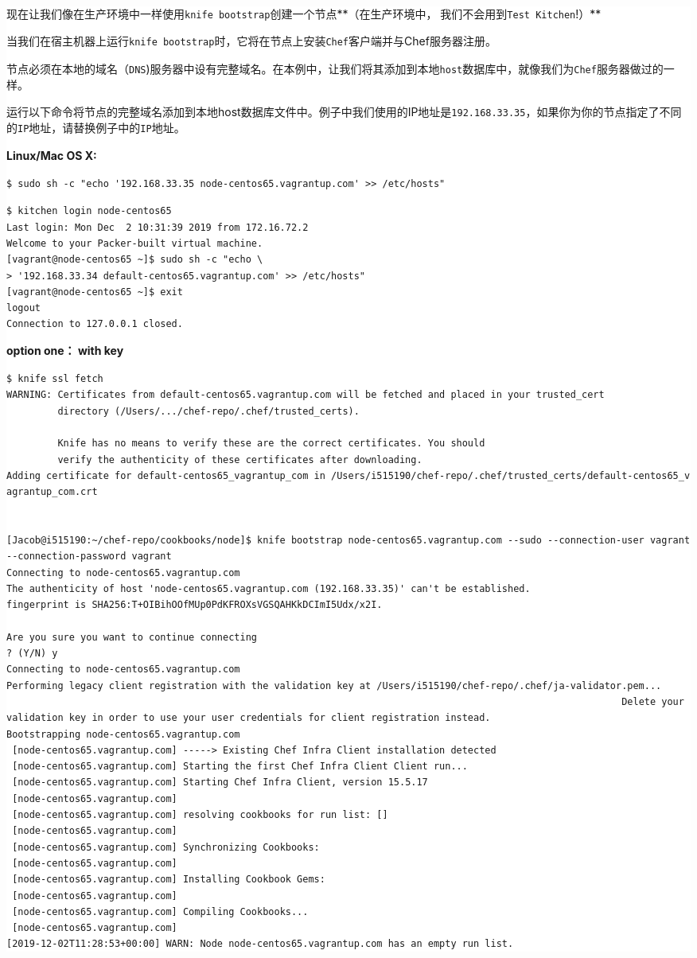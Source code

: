 现在让我们像在生产环境中一样使用`knife bootstrap`创建一个节点**（在生产环境中， 我们不会用到`Test Kitchen`!）**


当我们在宿主机器上运行`knife bootstrap`时，它将在节点上安装`Chef`客户端并与Chef服务器注册。 


节点必须在本地的域名（`DNS`)服务器中设有完整域名。在本例中，让我们将其添加到本地`host`数据库中，就像我们为`Chef`服务器做过的一样。 

运行以下命令将节点的完整域名添加到本地host数据库文件中。例子中我们使用的IP地址是`192.168.33.35`，如果你为你的节点指定了不同的`IP`地址，请替换例子中的`IP`地址。 

**Linux/Mac OS X:**

```
$ sudo sh -c "echo '192.168.33.35 node-centos65.vagrantup.com' >> /etc/hosts"
```

```
$ kitchen login node-centos65
Last login: Mon Dec  2 10:31:39 2019 from 172.16.72.2
Welcome to your Packer-built virtual machine.
[vagrant@node-centos65 ~]$ sudo sh -c "echo \
> '192.168.33.34 default-centos65.vagrantup.com' >> /etc/hosts"
[vagrant@node-centos65 ~]$ exit
logout
Connection to 127.0.0.1 closed.
```

**option one： with key**

```
$ knife ssl fetch
WARNING: Certificates from default-centos65.vagrantup.com will be fetched and placed in your trusted_cert
         directory (/Users/.../chef-repo/.chef/trusted_certs).
         
         Knife has no means to verify these are the correct certificates. You should
         verify the authenticity of these certificates after downloading.
Adding certificate for default-centos65_vagrantup_com in /Users/i515190/chef-repo/.chef/trusted_certs/default-centos65_vagrantup_com.crt


[Jacob@i515190:~/chef-repo/cookbooks/node]$ knife bootstrap node-centos65.vagrantup.com --sudo --connection-user vagrant --connection-password vagrant 
Connecting to node-centos65.vagrantup.com
The authenticity of host 'node-centos65.vagrantup.com (192.168.33.35)' can't be established.
fingerprint is SHA256:T+OIBihOOfMUp0PdKFROXsVGSQAHKkDCImI5Udx/x2I.

Are you sure you want to continue connecting
? (Y/N) y
Connecting to node-centos65.vagrantup.com
Performing legacy client registration with the validation key at /Users/i515190/chef-repo/.chef/ja-validator.pem...
                                                                                                            Delete your validation key in order to use your user credentials for client registration instead.
Bootstrapping node-centos65.vagrantup.com
 [node-centos65.vagrantup.com] -----> Existing Chef Infra Client installation detected
 [node-centos65.vagrantup.com] Starting the first Chef Infra Client Client run...
 [node-centos65.vagrantup.com] Starting Chef Infra Client, version 15.5.17
 [node-centos65.vagrantup.com] 
 [node-centos65.vagrantup.com] resolving cookbooks for run list: []
 [node-centos65.vagrantup.com] 
 [node-centos65.vagrantup.com] Synchronizing Cookbooks:
 [node-centos65.vagrantup.com] 
 [node-centos65.vagrantup.com] Installing Cookbook Gems:
 [node-centos65.vagrantup.com] 
 [node-centos65.vagrantup.com] Compiling Cookbooks...
 [node-centos65.vagrantup.com] 
[2019-12-02T11:28:53+00:00] WARN: Node node-centos65.vagrantup.com has an empty run list.
```